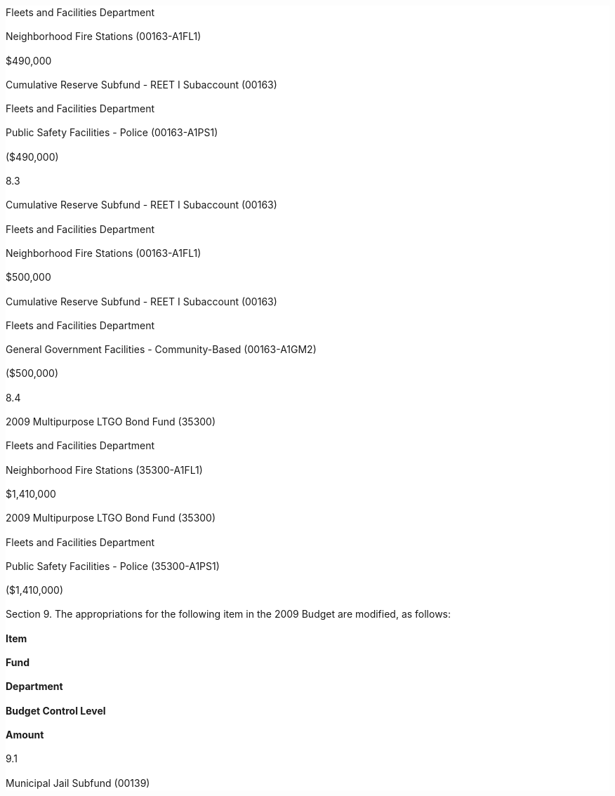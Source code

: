 Fleets and Facilities Department  
  
Neighborhood Fire Stations (00163-A1FL1)  
  
$490,000  
  
Cumulative Reserve Subfund - REET I Subaccount (00163)  
  
Fleets and Facilities Department  
  
Public Safety Facilities - Police (00163-A1PS1)  
  
($490,000)  
  
8.3  
  
Cumulative Reserve Subfund - REET I Subaccount (00163)  
  
Fleets and Facilities Department  
  
Neighborhood Fire Stations (00163-A1FL1)  
  
$500,000  
  
Cumulative Reserve Subfund - REET I Subaccount (00163)  
  
Fleets and Facilities Department  
  
General Government Facilities - Community-Based (00163-A1GM2)  
  
($500,000)  
  
8.4  
  
2009 Multipurpose LTGO Bond Fund (35300)  
  
Fleets and Facilities Department  
  
Neighborhood Fire Stations (35300-A1FL1)  
  
$1,410,000  
  
2009 Multipurpose LTGO Bond Fund (35300)  
  
Fleets and Facilities Department  
  
Public Safety Facilities - Police (35300-A1PS1)  
  
($1,410,000)  
  
Section 9. The appropriations for the following item in the 2009 Budget are modified, as follows:  
  
**Item**  
  
**Fund**  
  
**Department**  
  
**Budget Control Level**  
  
**Amount**  
  
9.1  
  
Municipal Jail Subfund (00139)  
  
